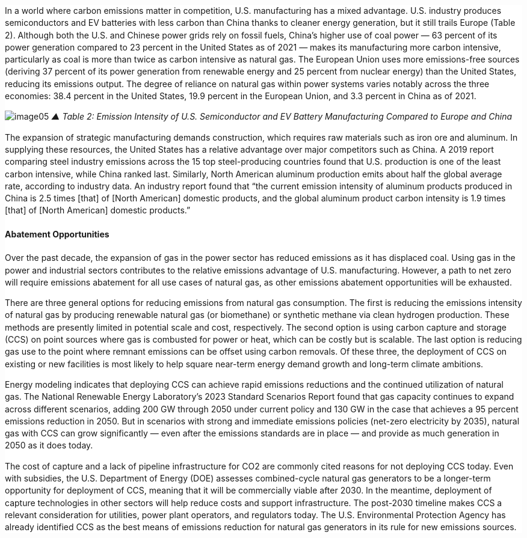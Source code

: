 In a world where carbon emissions matter in competition, U.S. manufacturing has a mixed advantage. U.S. industry produces semiconductors and EV batteries with less carbon than China thanks to cleaner energy generation, but it still trails Europe (Table 2). Although both the U.S. and Chinese power grids rely on fossil fuels, China’s higher use of coal power — 63 percent of its power generation compared to 23 percent in the United States as of 2021 — makes its manufacturing more carbon intensive, particularly as coal is more than twice as carbon intensive as natural gas. The European Union uses more emissions-free sources (deriving 37 percent of its power generation from renewable energy and 25 percent from nuclear energy) than the United States, reducing its emissions output. The degree of reliance on natural gas within power systems varies notably across the three economies: 38.4 percent in the United States, 19.9 percent in the European Union, and 3.3 percent in China as of 2021.

![image05](https://i.imgur.com/qaq8AW4.png)
_▲ Table 2: Emission Intensity of U.S. Semiconductor and EV Battery Manufacturing Compared to Europe and China_

The expansion of strategic manufacturing demands construction, which requires raw materials such as iron ore and aluminum. In supplying these resources, the United States has a relative advantage over major competitors such as China. A 2019 report comparing steel industry emissions across the 15 top steel-producing countries found that U.S. production is one of the least carbon intensive, while China ranked last. Similarly, North American aluminum production emits about half the global average rate, according to industry data. An industry report found that “the current emission intensity of aluminum products produced in China is 2.5 times [that] of [North American] domestic products, and the global aluminum product carbon intensity is 1.9 times [that] of [North American] domestic products.”

#### Abatement Opportunities

Over the past decade, the expansion of gas in the power sector has reduced emissions as it has displaced coal. Using gas in the power and industrial sectors contributes to the relative emissions advantage of U.S. manufacturing. However, a path to net zero will require emissions abatement for all use cases of natural gas, as other emissions abatement opportunities will be exhausted.

There are three general options for reducing emissions from natural gas consumption. The first is reducing the emissions intensity of natural gas by producing renewable natural gas (or biomethane) or synthetic methane via clean hydrogen production. These methods are presently limited in potential scale and cost, respectively. The second option is using carbon capture and storage (CCS) on point sources where gas is combusted for power or heat, which can be costly but is scalable. The last option is reducing gas use to the point where remnant emissions can be offset using carbon removals. Of these three, the deployment of CCS on existing or new facilities is most likely to help square near-term energy demand growth and long-term climate ambitions.

Energy modeling indicates that deploying CCS can achieve rapid emissions reductions and the continued utilization of natural gas. The National Renewable Energy Laboratory’s 2023 Standard Scenarios Report found that gas capacity continues to expand across different scenarios, adding 200 GW through 2050 under current policy and 130 GW in the case that achieves a 95 percent emissions reduction in 2050. But in scenarios with strong and immediate emissions policies (net-zero electricity by 2035), natural gas with CCS can grow significantly — even after the emissions standards are in place — and provide as much generation in 2050 as it does today.

The cost of capture and a lack of pipeline infrastructure for CO2 are commonly cited reasons for not deploying CCS today. Even with subsidies, the U.S. Department of Energy (DOE) assesses combined-cycle natural gas generators to be a longer-term opportunity for deployment of CCS, meaning that it will be commercially viable after 2030. In the meantime, deployment of capture technologies in other sectors will help reduce costs and support infrastructure. The post-2030 timeline makes CCS a relevant consideration for utilities, power plant operators, and regulators today. The U.S. Environmental Protection Agency has already identified CCS as the best means of emissions reduction for natural gas generators in its rule for new emissions sources.
